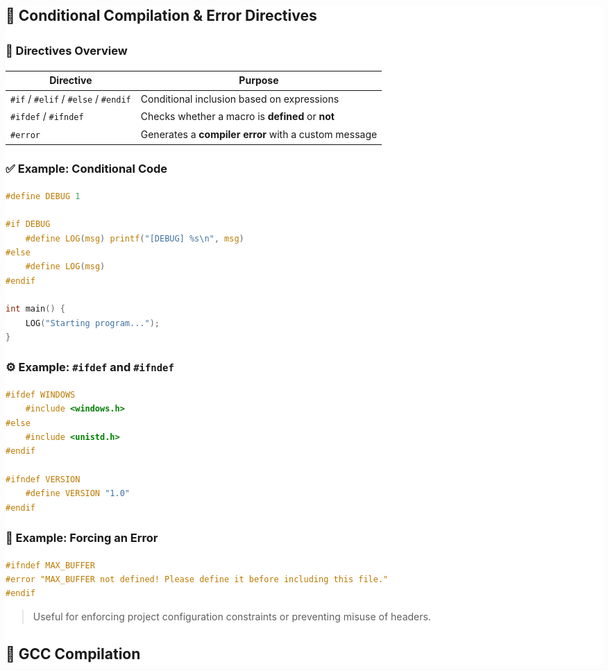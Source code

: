 ## 🧰 Conditional Compilation & Error Directives

### 🧩 Directives Overview

| Directive                            | Purpose                                              |
| ------------------------------------ | ---------------------------------------------------- |
| `#if` / `#elif` / `#else` / `#endif` | Conditional inclusion based on expressions           |
| `#ifdef` / `#ifndef`                 | Checks whether a macro is **defined** or **not**     |
| `#error`                             | Generates a **compiler error** with a custom message |

### ✅ Example: Conditional Code

```c
#define DEBUG 1

#if DEBUG
    #define LOG(msg) printf("[DEBUG] %s\n", msg)
#else
    #define LOG(msg)
#endif

int main() {
    LOG("Starting program...");
}
```

### ⚙️ Example: `#ifdef` and `#ifndef`

```c
#ifdef WINDOWS
    #include <windows.h>
#else
    #include <unistd.h>
#endif

#ifndef VERSION
    #define VERSION "1.0"
#endif
```

### 🛑 Example: Forcing an Error

```c
#ifndef MAX_BUFFER
#error "MAX_BUFFER not defined! Please define it before including this file."
#endif
```

> Useful for enforcing project configuration constraints or preventing misuse of headers.

## 🔧 GCC Compilation
